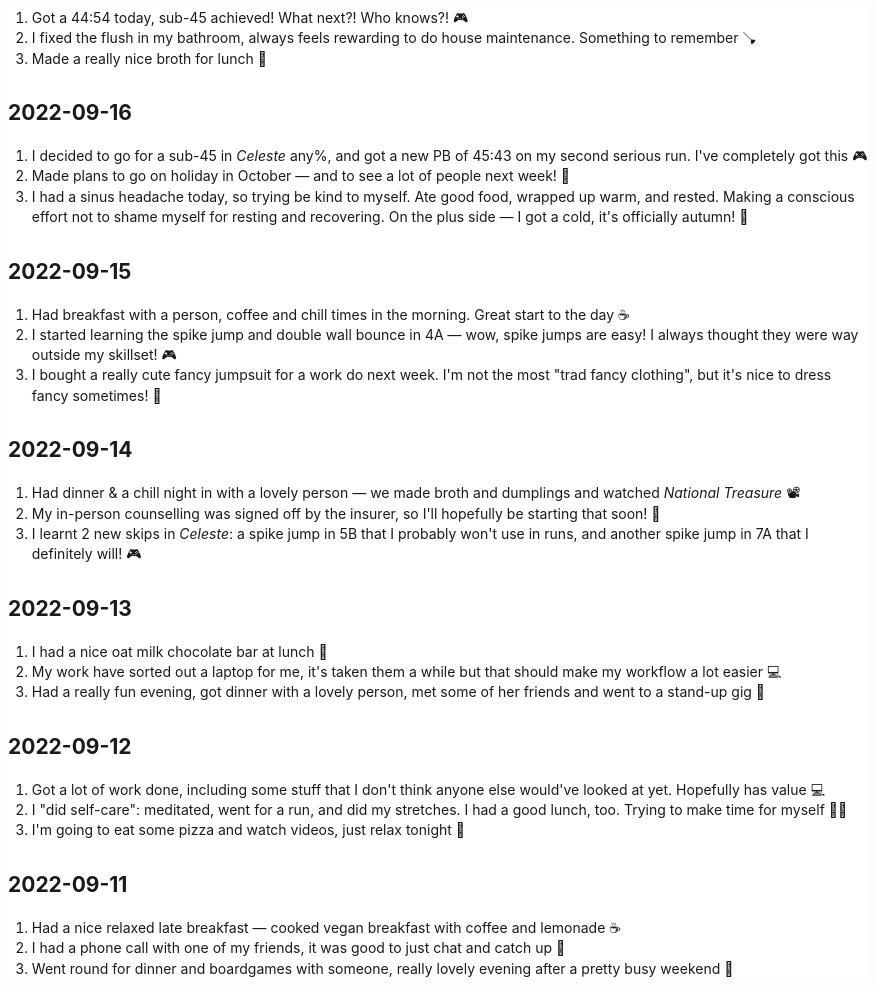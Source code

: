 1. Got a 44:54 today, sub-45 achieved! What next?! Who knows?! 🎮
2. I fixed the flush in my bathroom, always feels rewarding to do house maintenance. Something to remember 🪠
3. Made a really nice broth for lunch 🥘

## 2022-09-16

1. I decided to go for a sub-45 in _Celeste_ any%, and got a new PB of 45:43 on my second serious run. I've completely got this 🎮
2. Made plans to go on holiday in October — and to see a lot of people next week! 🙂
3. I had a sinus headache today, so trying be kind to myself. Ate good food, wrapped up warm, and rested. Making a conscious effort not to shame myself for resting and recovering. On the plus side — I got a cold, it's officially autumn! 💊

## 2022-09-15

1. Had breakfast with a person, coffee and chill times in the morning. Great start to the day ☕
2. I started learning the spike jump and double wall bounce in 4A — wow, spike jumps are easy! I always thought they were way outside my skillset! 🎮
3. I bought a really cute fancy jumpsuit for a work do next week. I'm not the most "trad fancy clothing", but it's nice to dress fancy sometimes! 👗

## 2022-09-14

1. Had dinner & a chill night in with a lovely person — we made broth and dumplings and watched _National Treasure_ 📽
2. My in-person counselling was signed off by the insurer, so I'll hopefully be starting that soon! 🧠
3. I learnt 2 new skips in _Celeste_: a spike jump in 5B that I probably won't use in runs, and another spike jump in 7A that I definitely will! 🎮

## 2022-09-13

1. I had a nice oat milk chocolate bar at lunch 🍫
2. My work have sorted out a laptop for me, it's taken them a while but that should make my workflow a lot easier 💻
3. Had a really fun evening, got dinner with a lovely person, met some of her friends and went to a stand-up gig 🎤

## 2022-09-12

1. Got a lot of work done, including some stuff that I don't think anyone else would've looked at yet. Hopefully has value 💻
2. I "did self-care": meditated, went for a run, and did my stretches. I had a good lunch, too. Trying to make time for myself 🏃‍♀
3. I'm going to eat some pizza and watch videos, just relax tonight 🍕

## 2022-09-11

1. Had a nice relaxed late breakfast — cooked vegan breakfast with coffee and lemonade ☕
2. I had a phone call with one of my friends, it was good to just chat and catch up 🙂
3. Went round for dinner and boardgames with someone, really lovely evening after a pretty busy weekend 🎲
